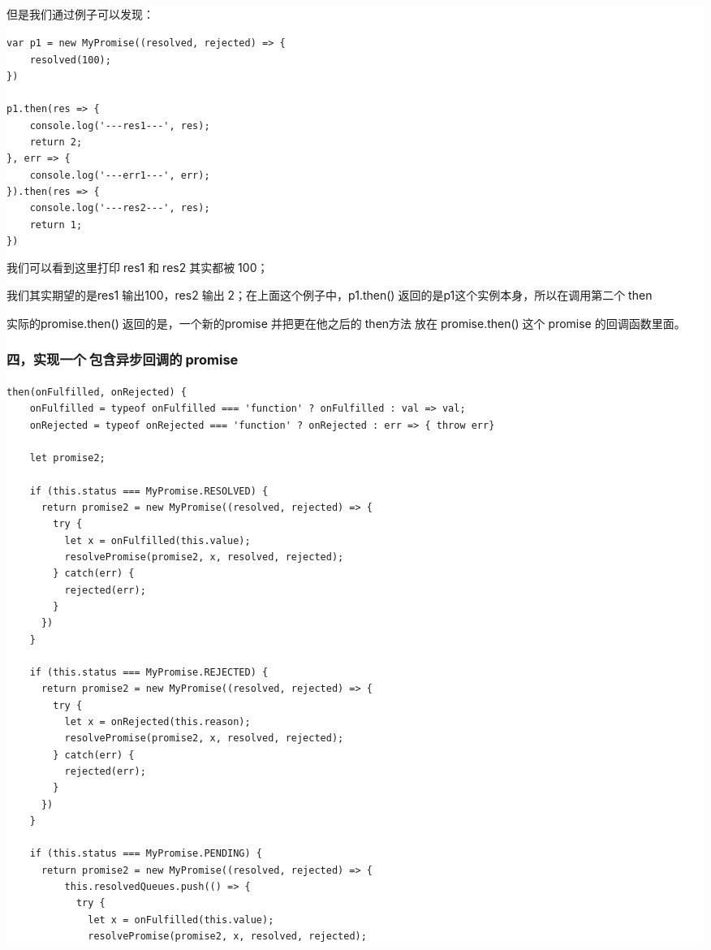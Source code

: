 但是我们通过例子可以发现：

```
var p1 = new MyPromise((resolved, rejected) => {
	resolved(100);
})

p1.then(res => {
	console.log('---res1---', res);
	return 2;
}, err => {
	console.log('---err1---', err);
}).then(res => {
	console.log('---res2---', res);
	return 1;
})
```



我们可以看到这里打印 res1 和 res2 其实都被 100；



我们其实期望的是res1 输出100，res2 输出 2；在上面这个例子中，p1.then() 返回的是p1这个实例本身，所以在调用第二个 then 



实际的promise.then() 返回的是，一个新的promise 并把更在他之后的 then方法 放在 promise.then() 这个 promise 的回调函数里面。



### 四，实现一个 包含异步回调的 promise



```
then(onFulfilled, onRejected) {
    onFulfilled = typeof onFulfilled === 'function' ? onFulfilled : val => val;
    onRejected = typeof onRejected === 'function' ? onRejected : err => { throw err}

    let promise2;

    if (this.status === MyPromise.RESOLVED) {
      return promise2 = new MyPromise((resolved, rejected) => {
        try {
          let x = onFulfilled(this.value);
          resolvePromise(promise2, x, resolved, rejected);
        } catch(err) {
          rejected(err);
        }
      })
    }

    if (this.status === MyPromise.REJECTED) {
      return promise2 = new MyPromise((resolved, rejected) => {
        try {
          let x = onRejected(this.reason);
          resolvePromise(promise2, x, resolved, rejected);
        } catch(err) {
          rejected(err);
        }
      })
    }

    if (this.status === MyPromise.PENDING) {
      return promise2 = new MyPromise((resolved, rejected) => {
          this.resolvedQueues.push(() => {
            try {
              let x = onFulfilled(this.value);
              resolvePromise(promise2, x, resolved, rejected);
```